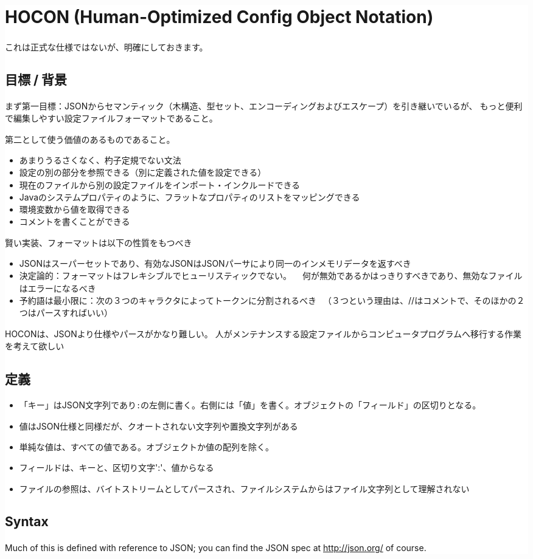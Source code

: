 # HOCON (Human-Optimized Config Object Notation)


これは正式な仕様ではないが、明確にしておきます。


## 目標 / 背景


まず第一目標：JSONからセマンティック（木構造、型セット、エンコーディングおよびエスケープ）を引き継いでいるが、
もっと便利で編集しやすい設定ファイルフォーマットであること。


第二として使う価値のあるものであること。


 - あまりうるさくなく、杓子定規でない文法
 - 設定の別の部分を参照できる（別に定義された値を設定できる）
 - 現在のファイルから別の設定ファイルをインポート・インクルードできる
 - Javaのシステムプロパティのように、フラットなプロパティのリストをマッピングできる
 - 環境変数から値を取得できる
 - コメントを書くことができる


賢い実装、フォーマットは以下の性質をもつべき


 - JSONはスーパーセットであり、有効なJSONはJSONパーサにより同一のインメモリデータを返すべき
 - 決定論的：フォーマットはフレキシブルでヒューリスティックでない。
 　何が無効であるかはっきりすべきであり、無効なファイルはエラーになるべき
 - 予約語は最小限に：次の３つのキャラクタによってトークンに分割されるべき
 　（３つという理由は、//はコメントで、そのほかの２つはパースすればいい）


HOCONは、JSONより仕様やパースがかなり難しい。
人がメンテナンスする設定ファイルからコンピュータプログラムへ移行する作業を考えて欲しい


## 定義


 - 「キー」はJSON文字列であり`:`の左側に書く。右側には「値」を書く。オブジェクトの「フィールド」の区切りとなる。

 - 値はJSON仕様と同様だが、クオートされない文字列や置換文字列がある



 - 単純な値は、すべての値である。オブジェクトか値の配列を除く。



- フィールドは、キーと、区切り文字':'、値からなる



- ファイルの参照は、バイトストリームとしてパースされ、ファイルシステムからはファイル文字列として理解されない

## Syntax

Much of this is defined with reference to JSON; you can find the
JSON spec at http://json.org/ of course.
